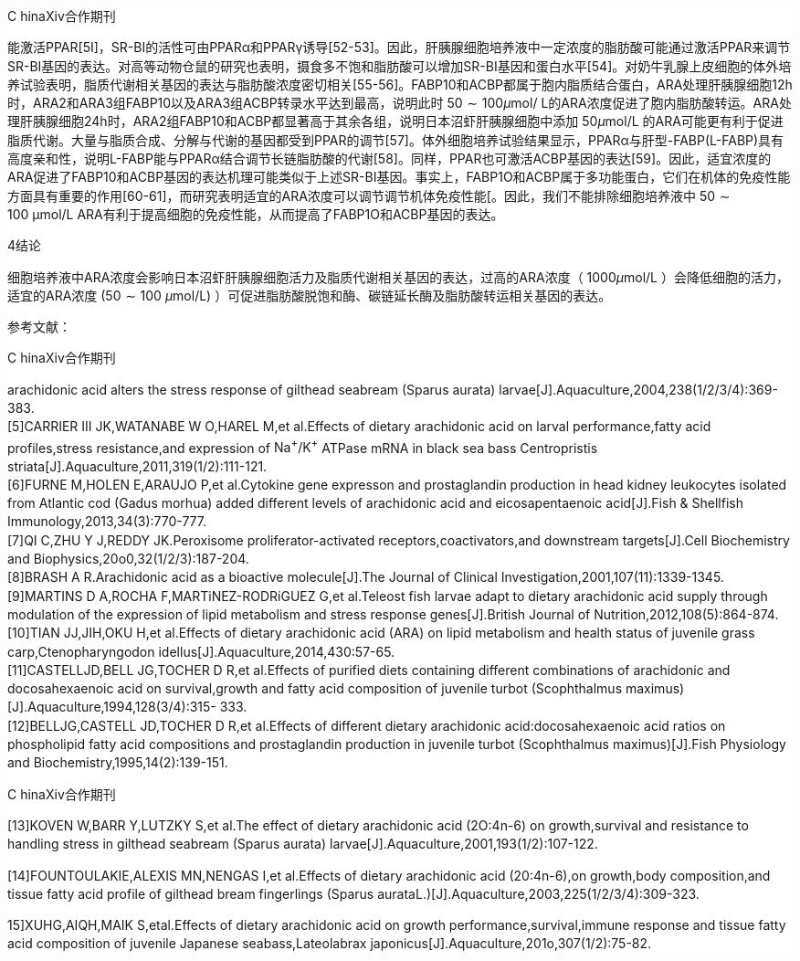 C hinaXiv合作期刊

能激活PPAR[5I]，SR-BI的活性可由PPARα和PPARγ诱导[52-53]。因此，肝胰腺细胞培养液中一定浓度的脂肪酸可能通过激活PPAR来调节SR-BI基因的表达。对高等动物仓鼠的研究也表明，摄食多不饱和脂肪酸可以增加SR-BI基因和蛋白水平[54]。对奶牛乳腺上皮细胞的体外培养试验表明，脂质代谢相关基因的表达与脂肪酸浓度密切相关[55-56]。FABP10和ACBP都属于胞内脂质结合蛋白，ARA处理肝胰腺细胞12h时，ARA2和ARA3组FABP10以及ARA3组ACBP转录水平达到最高，说明此时 $5 0 { \sim } 1 0 0 \mu \mathrm { m o l / }$ L的ARA浓度促进了胞内脂肪酸转运。ARA处理肝胰腺细胞24h时，ARA2组FABP10和ACBP都显著高于其余各组，说明日本沼虾肝胰腺细胞中添加 $5 0 \mu \mathrm { m o l / L }$ 的ARA可能更有利于促进脂质代谢。大量与脂质合成、分解与代谢的基因都受到PPAR的调节[57]。体外细胞培养试验结果显示，PPARα与肝型-FABP(L-FABP)具有高度亲和性，说明L-FABP能与PPARα结合调节长链脂肪酸的代谢[58]。同样，PPAR也可激活ACBP基因的表达[59]。因此，适宜浓度的ARA促进了FABP10和ACBP基因的表达机理可能类似于上述SR-BI基因。事实上，FABP1O和ACBP属于多功能蛋白，它们在机体的免疫性能方面具有重要的作用[60-61]，而研究表明适宜的ARA浓度可以调节调节机体免疫性能[。因此，我们不能排除细胞培养液中 $5 0 { \sim } 1 0 0 \ \mathrm { \mu m o l / L }$ ARA有利于提高细胞的免疫性能，从而提高了FABP1O和ACBP基因的表达。

4结论

细胞培养液中ARA浓度会影响日本沼虾肝胰腺细胞活力及脂质代谢相关基因的表达，过高的ARA浓度（ $1 0 0 0 \mu \mathrm { m o l / L }$ ）会降低细胞的活力，适宜的ARA浓度 ${ \left( 5 0 { \sim } 1 0 0 \ \mu \mathrm { m o l / L } \right) }$ ）可促进脂肪酸脱饱和酶、碳链延长酶及脂肪酸转运相关基因的表达。

参考文献：

C hinaXiv合作期刊

arachidonic acid alters the stress response of gilthead seabream (Sparus aurata) larvae[J].Aquaculture,2004,238(1/2/3/4):369-383.   
[5]CARRIER III JK,WATANABE W O,HAREL M,et al.Effects of dietary arachidonic acid on larval performance,fatty acid profiles,stress resistance,and expression of $\mathrm { { N a ^ { + } / K ^ { + } } }$ ATPase mRNA in black sea bass Centropristis striata[J].Aquaculture,2011,319(1/2):111-121.   
[6]FURNE M,HOLEN E,ARAUJO P,et al.Cytokine gene expresson and prostaglandin production in head kidney leukocytes isolated from Atlantic cod (Gadus morhua) added different levels of arachidonic acid and eicosapentaenoic acid[J].Fish & Shellfish Immunology,2013,34(3):770-777.   
[7]QI C,ZHU Y J,REDDY JK.Peroxisome proliferator-activated receptors,coactivators,and downstream targets[J].Cell Biochemistry and Biophysics,20o0,32(1/2/3):187-204.   
[8]BRASH A R.Arachidonic acid as a bioactive molecule[J].The Journal of Clinical Investigation,2001,107(11):1339-1345.   
[9]MARTINS D A,ROCHA F,MARTiNEZ-RODRiGUEZ G,et al.Teleost fish larvae adapt to dietary arachidonic acid supply through modulation of the expression of lipid metabolism and stress response genes[J].British Journal of Nutrition,2012,108(5):864-874.   
[10]TIAN JJ,JIH,OKU H,et al.Effects of dietary arachidonic acid (ARA) on lipid metabolism and health status of juvenile grass carp,Ctenopharyngodon idellus[J].Aquaculture,2014,430:57-65.   
[11]CASTELLJD,BELL JG,TOCHER D R,et al.Effects of purified diets containing different combinations of arachidonic and docosahexaenoic acid on survival,growth and fatty acid composition of juvenile turbot (Scophthalmus maximus)[J].Aquaculture,1994,128(3/4):315- 333.   
[12]BELLJG,CASTELL JD,TOCHER D R,et al.Effects of different dietary arachidonic acid:docosahexaenoic acid ratios on phospholipid fatty acid compositions and prostaglandin production in juvenile turbot (Scophthalmus maximus)[J].Fish Physiology and Biochemistry,1995,14(2):139-151.

C hinaXiv合作期刊

[13]KOVEN W,BARR Y,LUTZKY S,et al.The effect of dietary arachidonic acid (2O:4n-6) on growth,survival and resistance to handling stress in gilthead seabream (Sparus aurata) larvae[J].Aquaculture,2001,193(1/2):107-122.

[14]FOUNTOULAKIE,ALEXIS MN,NENGAS I,et al.Effects of dietary arachidonic acid (20:4n-6),on growth,body composition,and tissue fatty acid profile of gilthead bream fingerlings (Sparus aurataL.)[J].Aquaculture,2003,225(1/2/3/4):309-323.

15]XUHG,AIQH,MAIK S,etal.Effects of dietary arachidonic acid on growth performance,survival,immune response and tissue fatty acid composition of juvenile Japanese seabass,Lateolabrax japonicus[J].Aquaculture,201o,307(1/2):75-82.
